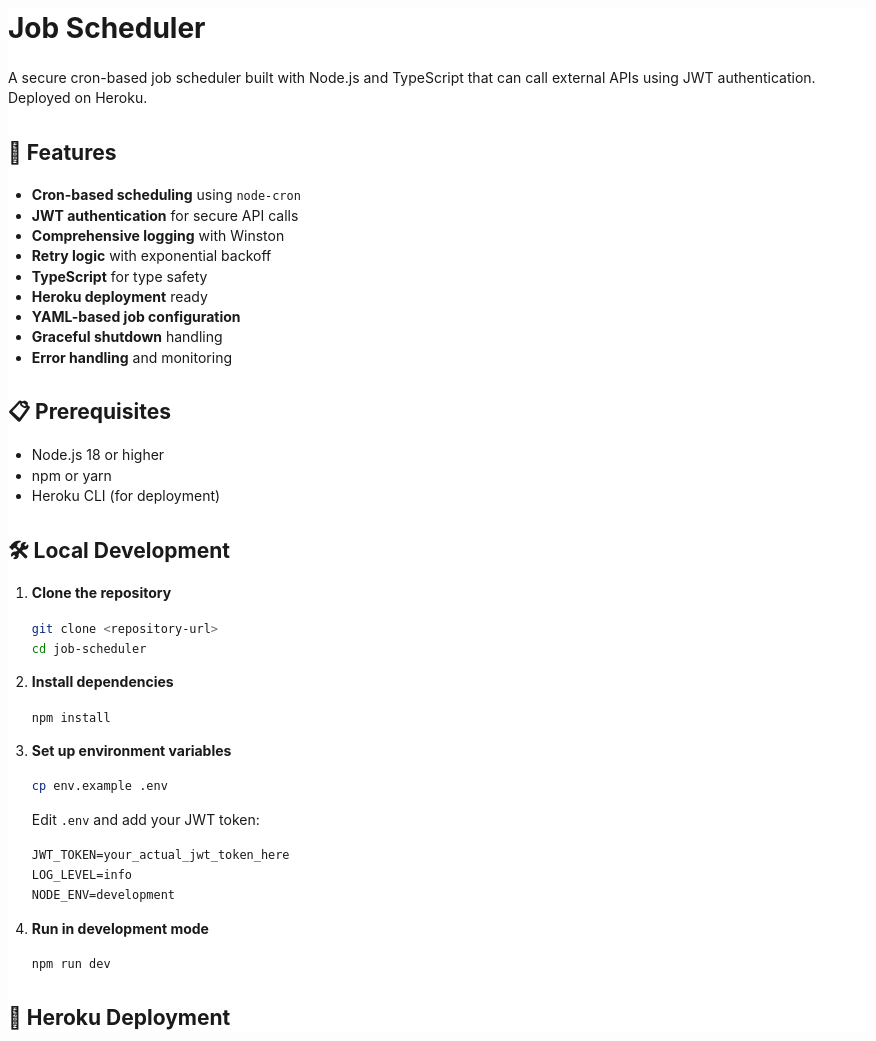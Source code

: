 # Job Scheduler

A secure cron-based job scheduler built with Node.js and TypeScript that can call external APIs using JWT authentication. Deployed on Heroku.

## 🚀 Features

- **Cron-based scheduling** using `node-cron`
- **JWT authentication** for secure API calls
- **Comprehensive logging** with Winston
- **Retry logic** with exponential backoff
- **TypeScript** for type safety
- **Heroku deployment** ready
- **YAML-based job configuration**
- **Graceful shutdown** handling
- **Error handling** and monitoring

## 📋 Prerequisites

- Node.js 18 or higher
- npm or yarn
- Heroku CLI (for deployment)

## 🛠️ Local Development

1. **Clone the repository**
   ```bash
   git clone <repository-url>
   cd job-scheduler
   ```

2. **Install dependencies**
   ```bash
   npm install
   ```

3. **Set up environment variables**
   ```bash
   cp env.example .env
   ```
   
   Edit `.env` and add your JWT token:
   ```env
   JWT_TOKEN=your_actual_jwt_token_here
   LOG_LEVEL=info
   NODE_ENV=development
   ```

4. **Run in development mode**
   ```bash
   npm run dev
   ```

## 🚀 Heroku Deployment
